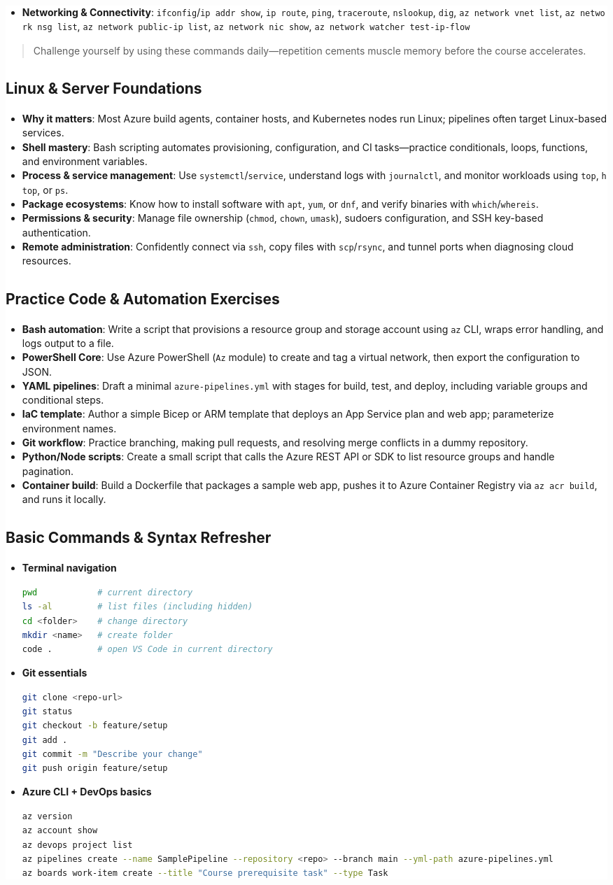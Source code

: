 - **Networking & Connectivity**: `ifconfig`/`ip addr show`, `ip route`, `ping`, `traceroute`, `nslookup`, `dig`, `az network vnet list`, `az network nsg list`, `az network public-ip list`, `az network nic show`, `az network watcher test-ip-flow`

> Challenge yourself by using these commands daily—repetition cements muscle memory before the course accelerates.

## Linux & Server Foundations
- **Why it matters**: Most Azure build agents, container hosts, and Kubernetes nodes run Linux; pipelines often target Linux-based services.
- **Shell mastery**: Bash scripting automates provisioning, configuration, and CI tasks—practice conditionals, loops, functions, and environment variables.
- **Process & service management**: Use `systemctl`/`service`, understand logs with `journalctl`, and monitor workloads using `top`, `htop`, or `ps`.
- **Package ecosystems**: Know how to install software with `apt`, `yum`, or `dnf`, and verify binaries with `which`/`whereis`.
- **Permissions & security**: Manage file ownership (`chmod`, `chown`, `umask`), sudoers configuration, and SSH key-based authentication.
- **Remote administration**: Confidently connect via `ssh`, copy files with `scp`/`rsync`, and tunnel ports when diagnosing cloud resources.

## Practice Code & Automation Exercises
- **Bash automation**: Write a script that provisions a resource group and storage account using `az` CLI, wraps error handling, and logs output to a file.
- **PowerShell Core**: Use Azure PowerShell (`Az` module) to create and tag a virtual network, then export the configuration to JSON.
- **YAML pipelines**: Draft a minimal `azure-pipelines.yml` with stages for build, test, and deploy, including variable groups and conditional steps.
- **IaC template**: Author a simple Bicep or ARM template that deploys an App Service plan and web app; parameterize environment names.
- **Git workflow**: Practice branching, making pull requests, and resolving merge conflicts in a dummy repository.
- **Python/Node scripts**: Create a small script that calls the Azure REST API or SDK to list resource groups and handle pagination.
- **Container build**: Build a Dockerfile that packages a sample web app, pushes it to Azure Container Registry via `az acr build`, and runs it locally.

## Basic Commands & Syntax Refresher
- **Terminal navigation**
  ```bash
  pwd            # current directory
  ls -al         # list files (including hidden)
  cd <folder>    # change directory
  mkdir <name>   # create folder
  code .         # open VS Code in current directory
  ```
- **Git essentials**
  ```bash
  git clone <repo-url>
  git status
  git checkout -b feature/setup
  git add .
  git commit -m "Describe your change"
  git push origin feature/setup
  ```
- **Azure CLI + DevOps basics**
  ```bash
  az version
  az account show
  az devops project list
  az pipelines create --name SamplePipeline --repository <repo> --branch main --yml-path azure-pipelines.yml
  az boards work-item create --title "Course prerequisite task" --type Task
  ```